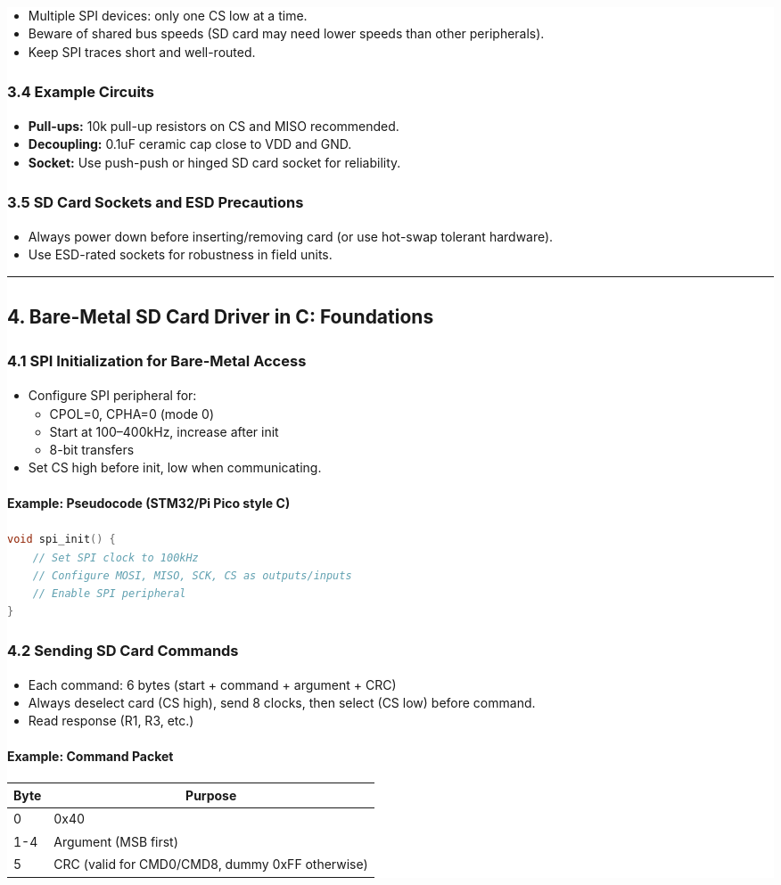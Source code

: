 - Multiple SPI devices: only one CS low at a time.
- Beware of shared bus speeds (SD card may need lower speeds than other peripherals).
- Keep SPI traces short and well-routed.

### 3.4 Example Circuits

- **Pull-ups:** 10k pull-up resistors on CS and MISO recommended.
- **Decoupling:** 0.1uF ceramic cap close to VDD and GND.
- **Socket:** Use push-push or hinged SD card socket for reliability.

### 3.5 SD Card Sockets and ESD Precautions

- Always power down before inserting/removing card (or use hot-swap tolerant hardware).
- Use ESD-rated sockets for robustness in field units.

---

## 4. Bare-Metal SD Card Driver in C: Foundations

### 4.1 SPI Initialization for Bare-Metal Access

- Configure SPI peripheral for:
    - CPOL=0, CPHA=0 (mode 0)
    - Start at 100–400kHz, increase after init
    - 8-bit transfers
- Set CS high before init, low when communicating.

#### Example: Pseudocode (STM32/Pi Pico style C)

```c
void spi_init() {
    // Set SPI clock to 100kHz
    // Configure MOSI, MISO, SCK, CS as outputs/inputs
    // Enable SPI peripheral
}
```

### 4.2 Sending SD Card Commands

- Each command: 6 bytes (start + command + argument + CRC)
- Always deselect card (CS high), send 8 clocks, then select (CS low) before command.
- Read response (R1, R3, etc.)

#### Example: Command Packet

| Byte | Purpose         |
|------|----------------|
| 0    | 0x40 | CMD index (CMD0 = 0x40, CMD8 = 0x48, etc.) |
| 1-4  | Argument (MSB first) |
| 5    | CRC (valid for CMD0/CMD8, dummy 0xFF otherwise)   |
